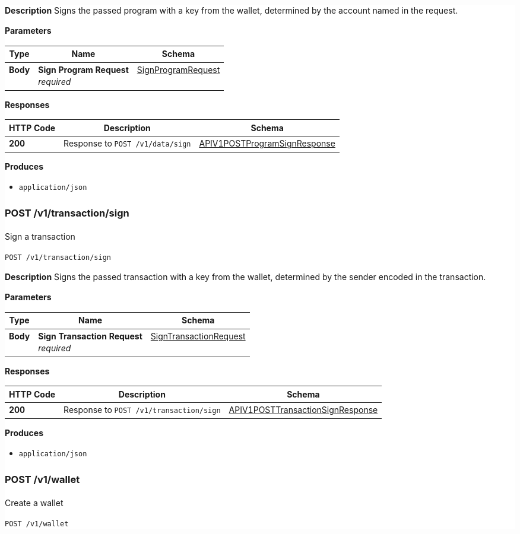 **Description**
Signs the passed program with a key from the wallet, determined by the account named in the request.


**Parameters**

|Type|Name|Schema|
|---|---|---|
|**Body**|**Sign Program Request**  <br>*required*|[SignProgramRequest](#signprogramrequest)|


**Responses**

|HTTP Code|Description|Schema|
|---|---|---|
|**200**|Response to `POST /v1/data/sign`|[APIV1POSTProgramSignResponse](#apiv1postprogramsignresponse)|


**Produces**

* `application/json`


<a name="signtransaction"></a>
### POST /v1/transaction/sign
Sign a transaction
```
POST /v1/transaction/sign
```


**Description**
Signs the passed transaction with a key from the wallet, determined by the sender encoded in the transaction.


**Parameters**

|Type|Name|Schema|
|---|---|---|
|**Body**|**Sign Transaction Request**  <br>*required*|[SignTransactionRequest](#signtransactionrequest)|


**Responses**

|HTTP Code|Description|Schema|
|---|---|---|
|**200**|Response to `POST /v1/transaction/sign`|[APIV1POSTTransactionSignResponse](#apiv1posttransactionsignresponse)|


**Produces**

* `application/json`


<a name="createwallet"></a>
### POST /v1/wallet
Create a wallet
```
POST /v1/wallet
```
